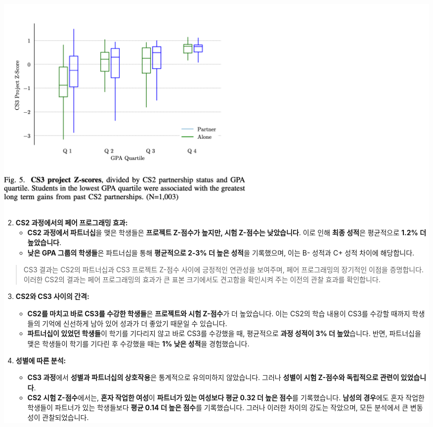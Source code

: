 <img src="https://github.com/vertigo0538/long-term-effects-of-pair-programming/blob/d0bdc25fc68f5933469a5bc745c289d9be1bc5dd/attachments/%EC%8A%A4%ED%81%AC%EB%A6%B0%EC%83%B7%202024-09-03%2014.43.49.png" width="500"/>

2. **CS2 과정에서의 페어 프로그래밍 효과:**
   - **CS2 과정에서 파트너십**을 맺은 학생들은 **프로젝트 Z-점수가 높지만, 시험 Z-점수는 낮았습니다**. 이로 인해 **최종 성적**은 평균적으로 **1.2% 더 높았습니다**.
   - **낮은 GPA 그룹의 학생들**은 파트너십을 통해 **평균적으로 2-3% 더 높은 성적**을 기록했으며, 이는 B- 성적과 C+ 성적 차이에 해당합니다.
  
> CS3 결과는 CS2의 파트너십과 CS3 프로젝트 Z-점수 사이에 긍정적인 연관성을 보여주며, 페어 프로그래밍의 장기적인 이점을 증명합니다. 이러한 CS2의 결과는 페어 프로그래밍의 효과가 큰 표본 크기에서도 견고함을 확인시켜 주는 이전의 관찰 효과를 확인합니다.

3. **CS2와 CS3 사이의 간격:**
   - **CS2를 마치고 바로 CS3를 수강한 학생들**은 **프로젝트와 시험 Z-점수**가 더 높았습니다. 이는 CS2의 학습 내용이 CS3를 수강할 때까지 학생들의 기억에 신선하게 남아 있어 성과가 더 좋았기 때문일 수 있습니다.
   - **파트너십이 있었던 학생들**이 학기를 기다리지 않고 바로 CS3를 수강했을 때, 평균적으로 **과정 성적이 3% 더 높았**습니다. 반면, 파트너십을 맺은 학생들이 학기를 기다린 후 수강했을 때는 **1% 낮은 성적**을 경험했습니다.

4. **성별에 따른 분석:**
   - **CS3 과정**에서 **성별과 파트너십의 상호작용**은 통계적으로 유의미하지 않았습니다. 그러나 **성별이 시험 Z-점수와 독립적으로 관련이 있었습니다**.
   - **CS2 시험 Z-점수**에서는, **혼자 작업한 여성**이 **파트너가 있는 여성보다 평균 0.32 더 높은 점수**를 기록했습니다. **남성의 경우**에도 혼자 작업한 학생들이 파트너가 있는 학생들보다 **평균 0.14 더 높은 점수**를 기록했습니다. 그러나 이러한 차이의 강도는 작았으며, 모든 분석에서 큰 변동성이 관찰되었습니다.
